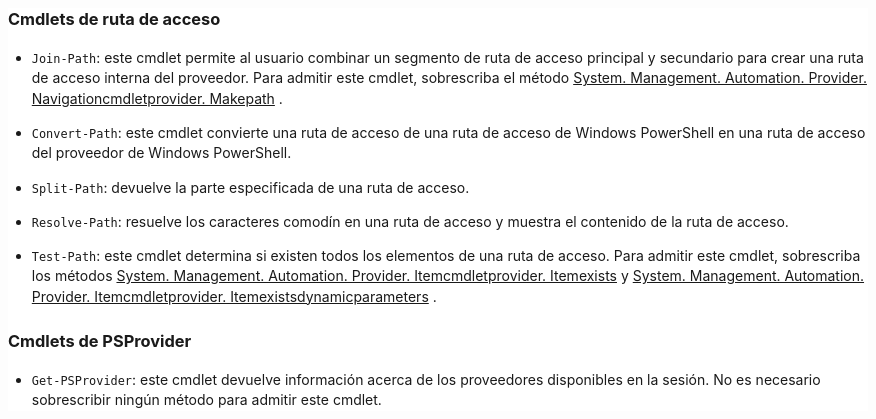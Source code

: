 ### <a name="path-cmdlets"></a>Cmdlets de ruta de acceso

- `Join-Path`: este cmdlet permite al usuario combinar un segmento de ruta de acceso principal y secundario para crear una ruta de acceso interna del proveedor. Para admitir este cmdlet, sobrescriba el método [System. Management. Automation. Provider. Navigationcmdletprovider. Makepath](/dotnet/api/System.Management.Automation.Provider.NavigationCmdletProvider.MakePath) .

- `Convert-Path`: este cmdlet convierte una ruta de acceso de una ruta de acceso de Windows PowerShell en una ruta de acceso del proveedor de Windows PowerShell.

- `Split-Path`: devuelve la parte especificada de una ruta de acceso.

- `Resolve-Path`: resuelve los caracteres comodín en una ruta de acceso y muestra el contenido de la ruta de acceso.

- `Test-Path`: este cmdlet determina si existen todos los elementos de una ruta de acceso. Para admitir este cmdlet, sobrescriba los métodos [System. Management. Automation. Provider. Itemcmdletprovider. Itemexists](/dotnet/api/System.Management.Automation.Provider.ItemCmdletProvider.ItemExists) y [System. Management. Automation. Provider. Itemcmdletprovider. Itemexistsdynamicparameters](/dotnet/api/System.Management.Automation.Provider.ItemCmdletProvider.ItemExistsDynamicParameters) .

### <a name="psprovider-cmdlets"></a>Cmdlets de PSProvider

- `Get-PSProvider`: este cmdlet devuelve información acerca de los proveedores disponibles en la sesión. No es necesario sobrescribir ningún método para admitir este cmdlet.